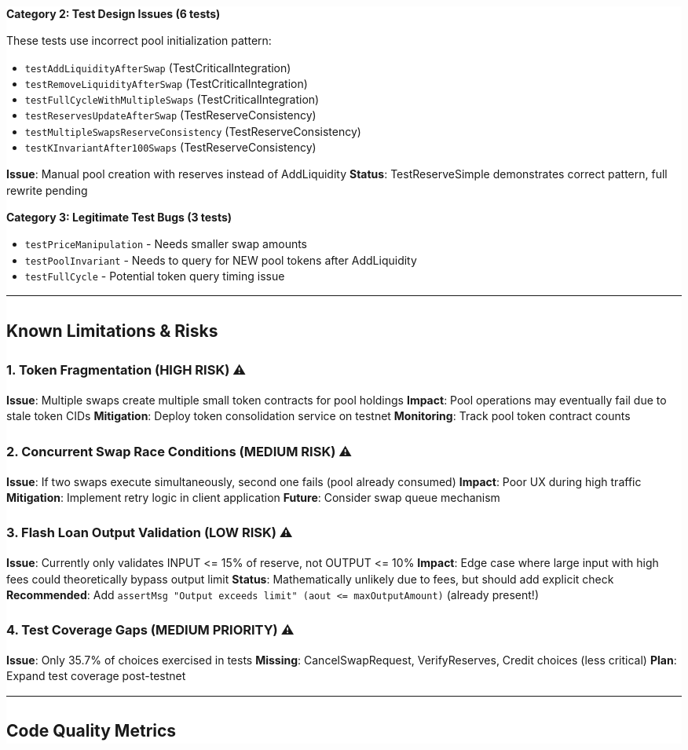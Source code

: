 **Category 2: Test Design Issues (6 tests)**

These tests use incorrect pool initialization pattern:

- `testAddLiquidityAfterSwap` (TestCriticalIntegration)
- `testRemoveLiquidityAfterSwap` (TestCriticalIntegration)
- `testFullCycleWithMultipleSwaps` (TestCriticalIntegration)
- `testReservesUpdateAfterSwap` (TestReserveConsistency)
- `testMultipleSwapsReserveConsistency` (TestReserveConsistency)
- `testKInvariantAfter100Swaps` (TestReserveConsistency)

**Issue**: Manual pool creation with reserves instead of AddLiquidity
**Status**: TestReserveSimple demonstrates correct pattern, full rewrite pending

**Category 3: Legitimate Test Bugs (3 tests)**

- `testPriceManipulation` - Needs smaller swap amounts
- `testPoolInvariant` - Needs to query for NEW pool tokens after AddLiquidity
- `testFullCycle` - Potential token query timing issue

---

## Known Limitations & Risks

### 1. Token Fragmentation (HIGH RISK) ⚠️
**Issue**: Multiple swaps create multiple small token contracts for pool holdings
**Impact**: Pool operations may eventually fail due to stale token CIDs
**Mitigation**: Deploy token consolidation service on testnet
**Monitoring**: Track pool token contract counts

### 2. Concurrent Swap Race Conditions (MEDIUM RISK) ⚠️
**Issue**: If two swaps execute simultaneously, second one fails (pool already consumed)
**Impact**: Poor UX during high traffic
**Mitigation**: Implement retry logic in client application
**Future**: Consider swap queue mechanism

### 3. Flash Loan Output Validation (LOW RISK) ⚠️
**Issue**: Currently only validates INPUT <= 15% of reserve, not OUTPUT <= 10%
**Impact**: Edge case where large input with high fees could theoretically bypass output limit
**Status**: Mathematically unlikely due to fees, but should add explicit check
**Recommended**: Add `assertMsg "Output exceeds limit" (aout <= maxOutputAmount)` (already present!)

### 4. Test Coverage Gaps (MEDIUM PRIORITY) ⚠️
**Issue**: Only 35.7% of choices exercised in tests
**Missing**: CancelSwapRequest, VerifyReserves, Credit choices (less critical)
**Plan**: Expand test coverage post-testnet

---

## Code Quality Metrics
